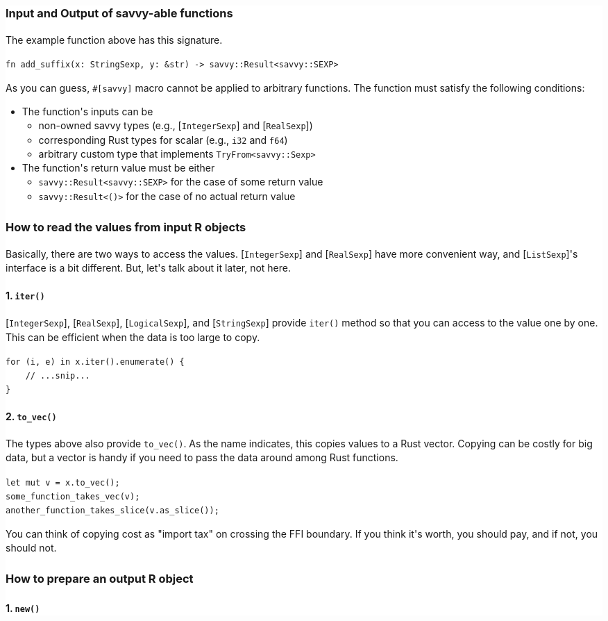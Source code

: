 ### Input and Output of savvy-able functions

The example function above has this signature.

```no_run
fn add_suffix(x: StringSexp, y: &str) -> savvy::Result<savvy::SEXP>
```

As you can guess, `#[savvy]` macro cannot be applied to arbitrary functions. The
function must satisfy the following conditions:

* The function's inputs can be
    * non-owned savvy types (e.g., [`IntegerSexp`] and [`RealSexp`])
    * corresponding Rust types for scalar (e.g., `i32` and `f64`)
    * arbitrary custom type that implements `TryFrom<savvy::Sexp>`
* The function's return value must be either
    * `savvy::Result<savvy::SEXP>` for the case of some return value
    * `savvy::Result<()>` for the case of no actual return value

### How to read the values from input R objects

Basically, there are two ways to access the values. [`IntegerSexp`] and
[`RealSexp`] have more convenient way, and [`ListSexp`]'s interface is a bit
different. But, let's talk about it later, not here.

#### 1. `iter()`

[`IntegerSexp`], [`RealSexp`], [`LogicalSexp`], and [`StringSexp`] provide `iter()`
method so that you can access to the value one by one. This can be efficient
when the data is too large to copy.

```no_run
for (i, e) in x.iter().enumerate() {
    // ...snip...
}
```

#### 2. `to_vec()`

The types above also provide `to_vec()`. As the name indicates, this copies
values to a Rust vector. Copying can be costly for big data, but a vector is
handy if you need to pass the data around among Rust functions.

```no_run
let mut v = x.to_vec();
some_function_takes_vec(v);
another_function_takes_slice(v.as_slice());
```

You can think of copying cost as "import tax" on crossing the FFI boundary. If
you think it's worth, you should pay, and if not, you should not.

### How to prepare an output R object

#### 1. `new()`


[getting-started]: https://crates.io/crates/savvy#getting-started
[blog1]: https://yutani.rbind.io/post/intro-to-savvy-part1/
[issue18]: https://github.com/yutannihilation/savvy/issues/18
[na_int]: https://github.com/wch/r-source/blob/ed51d34ec195b89462a8531b9ef30b7b72e47204/src/main/arithmetic.c#L143
[na_real]: https://github.com/wch/r-source/blob/ed51d34ec195b89462a8531b9ef30b7b72e47204/src/main/arithmetic.c#L90-L98
[na_string]: https://github.com/wch/r-source/blob/ed51d34ec195b89462a8531b9ef30b7b72e47204/src/main/names.c#L1219
[copy_from_slice]: https://doc.rust-lang.org/std/primitive.slice.html#method.copy_from_slice
[charsxp-cache]: https://cran.r-project.org/doc/manuals/r-devel/R-ints.html#The-CHARSXP-cache
[Rf_translateCharUTF8]: https://github.com/wch/r-source/blob/c3423d28830acbbbf7b38daa58f436fb06d91381/src/main/sysutils.c#L1284-L1296